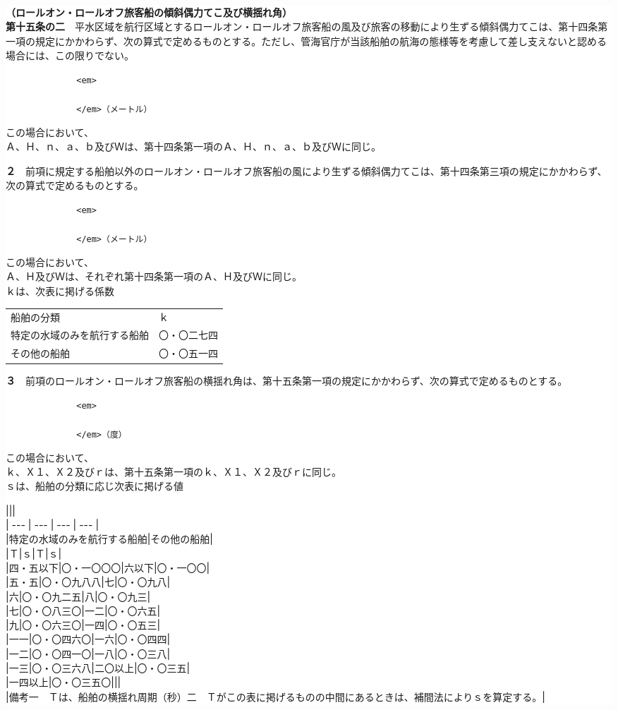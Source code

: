 **（ロールオン・ロールオフ旅客船の傾斜偶力てこ及び横揺れ角）**  
**第十五条の二**　平水区域を航行区域とするロールオン・ロールオフ旅客船の風及び旅客の移動により生ずる傾斜偶力てこは、第十四条第一項の規定にかかわらず、次の算式で定めるものとする。ただし、管海官庁が当該船舶の航海の態様等を考慮して差し支えないと認める場合には、この限りでない。  

                  <em>
                    
                  </em>（メートル）  
この場合において、  
Ａ、Ｈ、ｎ、ａ、ｂ及びＷは、第十四条第一項のＡ、Ｈ、ｎ、ａ、ｂ及びＷに同じ。  
  
**２**　前項に規定する船舶以外のロールオン・ロールオフ旅客船の風により生ずる傾斜偶力てこは、第十四条第三項の規定にかかわらず、次の算式で定めるものとする。  

                  <em>
                    
                  </em>（メートル）  
この場合において、  
Ａ、Ｈ及びＷは、それぞれ第十四条第一項のＡ、Ｈ及びＷに同じ。  
ｋは、次表に掲げる係数  

|||  
| --- | --- |  
|船舶の分類|ｋ|  
|特定の水域のみを航行する船舶|〇・〇二七四|  
|その他の船舶|〇・〇五一四|  
  
  
**３**　前項のロールオン・ロールオフ旅客船の横揺れ角は、第十五条第一項の規定にかかわらず、次の算式で定めるものとする。  

                  <em>
                    
                  </em>（度）  
この場合において、  
ｋ、Ｘ１、Ｘ２及びｒは、第十五条第一項のｋ、Ｘ１、Ｘ２及びｒに同じ。  
ｓは、船舶の分類に応じ次表に掲げる値  

|||  
| --- | --- | --- | --- |  
|特定の水域のみを航行する船舶|その他の船舶|  
|Ｔ|ｓ|Ｔ|ｓ|  
|四・五以下|〇・一〇〇〇|六以下|〇・一〇〇|  
|五・五|〇・〇九八八|七|〇・〇九八|  
|六|〇・〇九二五|八|〇・〇九三|  
|七|〇・〇八三〇|一二|〇・〇六五|  
|九|〇・〇六三〇|一四|〇・〇五三|  
|一一|〇・〇四六〇|一六|〇・〇四四|  
|一二|〇・〇四一〇|一八|〇・〇三八|  
|一三|〇・〇三六八|二〇以上|〇・〇三五|  
|一四以上|〇・〇三五〇|||  
|備考一　Ｔは、船舶の横揺れ周期（秒）二　Ｔがこの表に掲げるものの中間にあるときは、補間法によりｓを算定する。|  
  